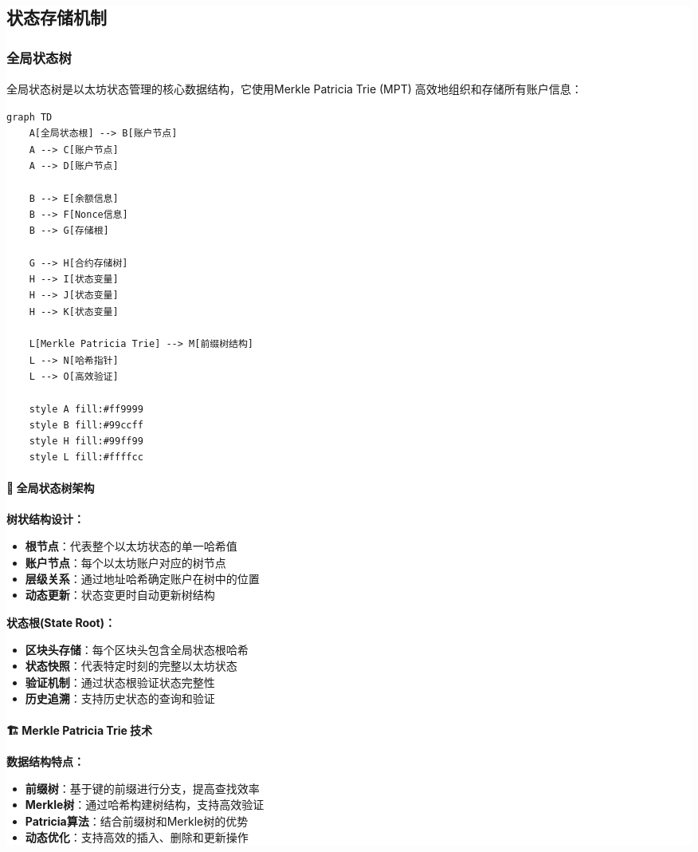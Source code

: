 ## 状态存储机制

### 全局状态树

全局状态树是以太坊状态管理的核心数据结构，它使用Merkle Patricia Trie (MPT) 高效地组织和存储所有账户信息：

```mermaid
graph TD
    A[全局状态根] --> B[账户节点]
    A --> C[账户节点]
    A --> D[账户节点]

    B --> E[余额信息]
    B --> F[Nonce信息]
    B --> G[存储根]

    G --> H[合约存储树]
    H --> I[状态变量]
    H --> J[状态变量]
    H --> K[状态变量]

    L[Merkle Patricia Trie] --> M[前缀树结构]
    L --> N[哈希指针]
    L --> O[高效验证]

    style A fill:#ff9999
    style B fill:#99ccff
    style H fill:#99ff99
    style L fill:#ffffcc
```

#### 🌳 全局状态树架构

**树状结构设计：**
- **根节点**：代表整个以太坊状态的单一哈希值
- **账户节点**：每个以太坊账户对应的树节点
- **层级关系**：通过地址哈希确定账户在树中的位置
- **动态更新**：状态变更时自动更新树结构

**状态根(State Root)：**
- **区块头存储**：每个区块头包含全局状态根哈希
- **状态快照**：代表特定时刻的完整以太坊状态
- **验证机制**：通过状态根验证状态完整性
- **历史追溯**：支持历史状态的查询和验证

#### 🏗️ Merkle Patricia Trie 技术

**数据结构特点：**
- **前缀树**：基于键的前缀进行分支，提高查找效率
- **Merkle树**：通过哈希构建树结构，支持高效验证
- **Patricia算法**：结合前缀树和Merkle树的优势
- **动态优化**：支持高效的插入、删除和更新操作
